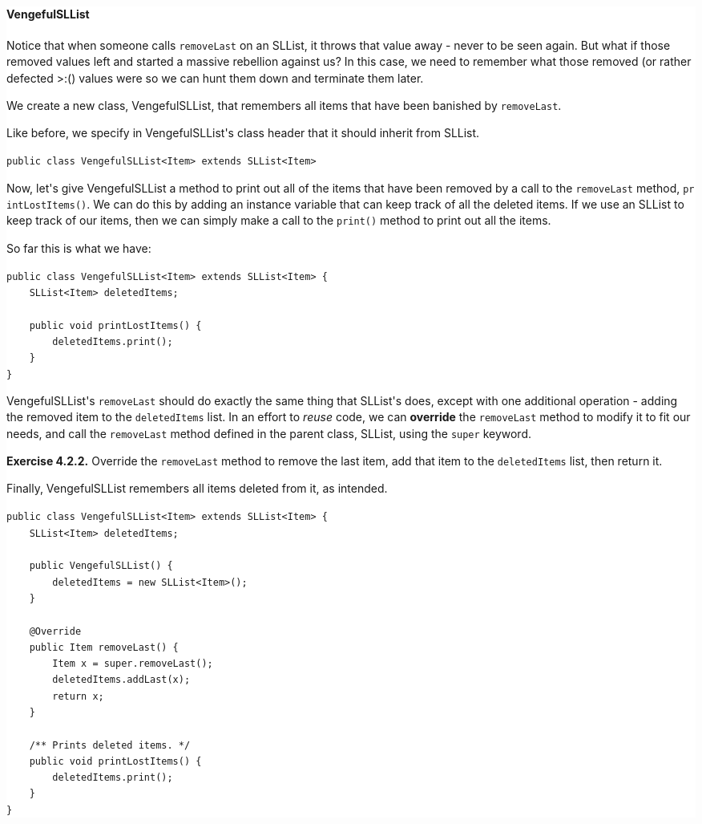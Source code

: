#### VengefulSLList <a href="#vengefulsllist" id="vengefulsllist"></a>

Notice that when someone calls `removeLast` on an SLList, it throws that value away - never to be seen again. But what if those removed values left and started a massive rebellion against us? In this case, we need to remember what those removed (or rather defected >:() values were so we can hunt them down and terminate them later.

We create a new class, VengefulSLList, that remembers all items that have been banished by `removeLast`.

Like before, we specify in VengefulSLList's class header that it should inherit from SLList.

```
public class VengefulSLList<Item> extends SLList<Item>
```

Now, let's give VengefulSLList a method to print out all of the items that have been removed by a call to the `removeLast` method, `printLostItems()`. We can do this by adding an instance variable that can keep track of all the deleted items. If we use an SLList to keep track of our items, then we can simply make a call to the `print()` method to print out all the items.

So far this is what we have:

```
public class VengefulSLList<Item> extends SLList<Item> {
    SLList<Item> deletedItems;

    public void printLostItems() {
        deletedItems.print();
    }
}
```

VengefulSLList's `removeLast` should do exactly the same thing that SLList's does, except with one additional operation - adding the removed item to the `deletedItems` list. In an effort to _reuse_ code, we can **override** the `removeLast` method to modify it to fit our needs, and call the `removeLast` method defined in the parent class, SLList, using the `super` keyword.

**Exercise 4.2.2.** Override the `removeLast` method to remove the last item, add that item to the `deletedItems` list, then return it.

Finally, VengefulSLList remembers all items deleted from it, as intended.

```
public class VengefulSLList<Item> extends SLList<Item> {
    SLList<Item> deletedItems;

    public VengefulSLList() {
        deletedItems = new SLList<Item>();
    }

    @Override
    public Item removeLast() {
        Item x = super.removeLast();
        deletedItems.addLast(x);
        return x;
    }

    /** Prints deleted items. */
    public void printLostItems() {
        deletedItems.print();
    }
}
```
